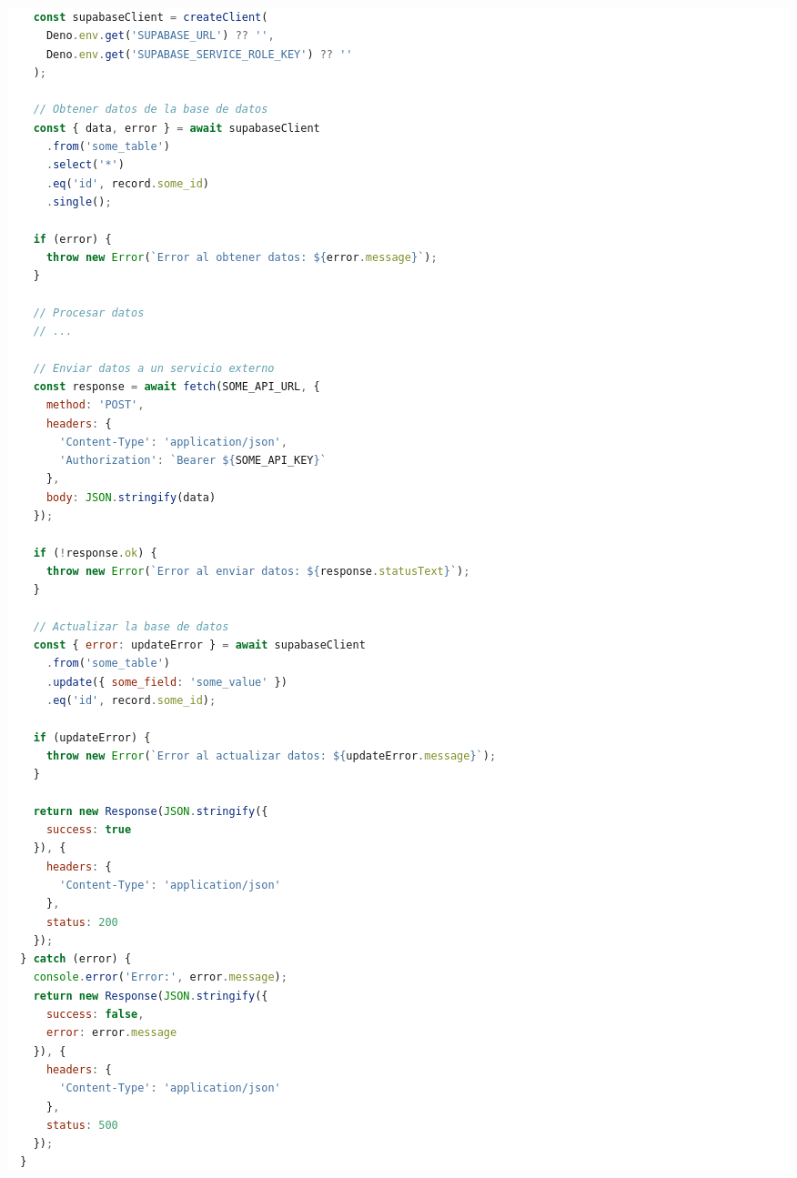 ```javascript
    const supabaseClient = createClient(
      Deno.env.get('SUPABASE_URL') ?? '', 
      Deno.env.get('SUPABASE_SERVICE_ROLE_KEY') ?? ''
    );
    
    // Obtener datos de la base de datos
    const { data, error } = await supabaseClient
      .from('some_table')
      .select('*')
      .eq('id', record.some_id)
      .single();
    
    if (error) {
      throw new Error(`Error al obtener datos: ${error.message}`);
    }
    
    // Procesar datos
    // ...
    
    // Enviar datos a un servicio externo
    const response = await fetch(SOME_API_URL, {
      method: 'POST',
      headers: {
        'Content-Type': 'application/json',
        'Authorization': `Bearer ${SOME_API_KEY}`
      },
      body: JSON.stringify(data)
    });
    
    if (!response.ok) {
      throw new Error(`Error al enviar datos: ${response.statusText}`);
    }
    
    // Actualizar la base de datos
    const { error: updateError } = await supabaseClient
      .from('some_table')
      .update({ some_field: 'some_value' })
      .eq('id', record.some_id);
    
    if (updateError) {
      throw new Error(`Error al actualizar datos: ${updateError.message}`);
    }
    
    return new Response(JSON.stringify({
      success: true
    }), {
      headers: {
        'Content-Type': 'application/json'
      },
      status: 200
    });
  } catch (error) {
    console.error('Error:', error.message);
    return new Response(JSON.stringify({
      success: false,
      error: error.message
    }), {
      headers: {
        'Content-Type': 'application/json'
      },
      status: 500
    });
  }
```